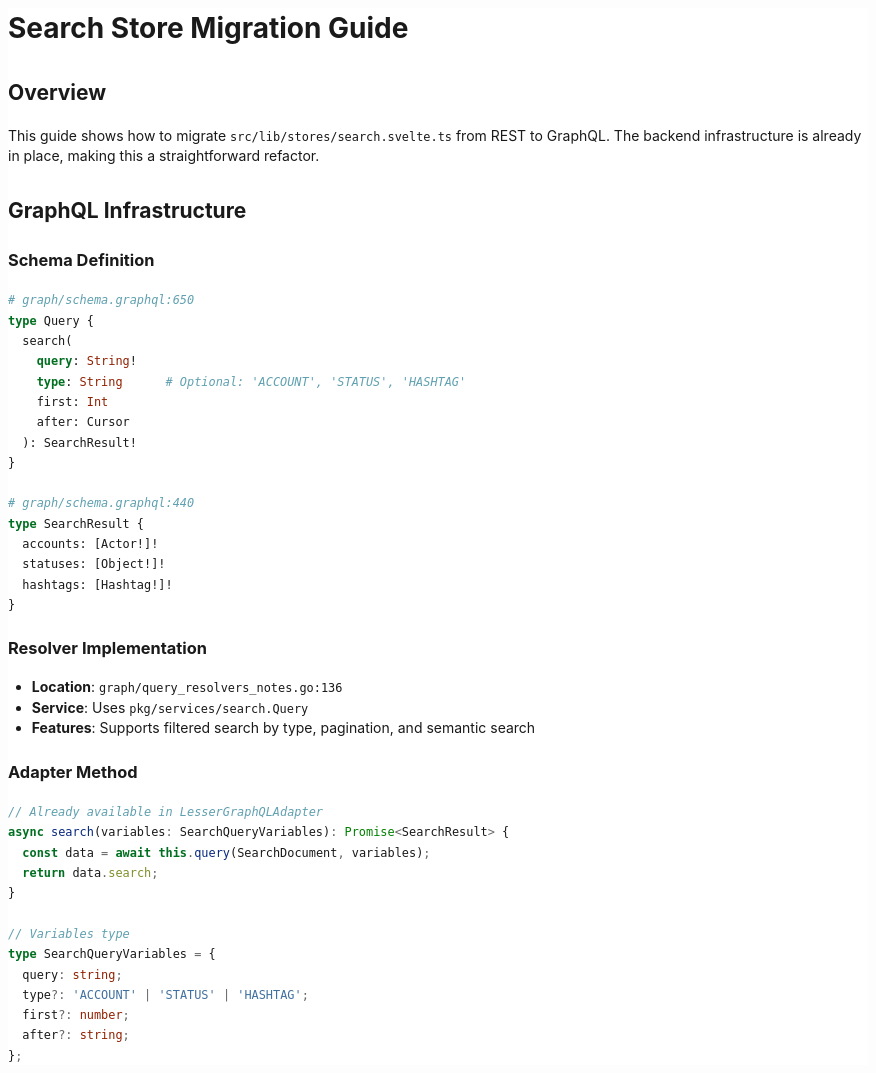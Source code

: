 # Search Store Migration Guide

## Overview

This guide shows how to migrate `src/lib/stores/search.svelte.ts` from REST to GraphQL. The backend infrastructure is already in place, making this a straightforward refactor.

## GraphQL Infrastructure

### Schema Definition
```graphql
# graph/schema.graphql:650
type Query {
  search(
    query: String!
    type: String      # Optional: 'ACCOUNT', 'STATUS', 'HASHTAG'
    first: Int
    after: Cursor
  ): SearchResult!
}

# graph/schema.graphql:440
type SearchResult {
  accounts: [Actor!]!
  statuses: [Object!]!
  hashtags: [Hashtag!]!
}
```

### Resolver Implementation
- **Location**: `graph/query_resolvers_notes.go:136`
- **Service**: Uses `pkg/services/search.Query`
- **Features**: Supports filtered search by type, pagination, and semantic search

### Adapter Method
```typescript
// Already available in LesserGraphQLAdapter
async search(variables: SearchQueryVariables): Promise<SearchResult> {
  const data = await this.query(SearchDocument, variables);
  return data.search;
}

// Variables type
type SearchQueryVariables = {
  query: string;
  type?: 'ACCOUNT' | 'STATUS' | 'HASHTAG';
  first?: number;
  after?: string;
};
```
